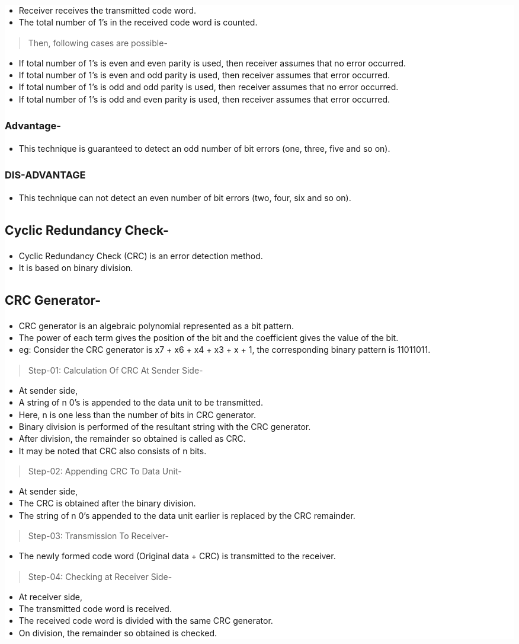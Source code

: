 - Receiver receives the transmitted code word.
- The total number of 1’s in the received code word is counted.

> Then, following cases are possible-

- If total number of 1’s is even and even parity is used, then receiver assumes that no error occurred.
- If total number of 1’s is even and odd parity is used, then receiver assumes that error occurred.
- If total number of 1’s is odd and odd parity is used, then receiver assumes that no error occurred.
- If total number of 1’s is odd and even parity is used, then receiver assumes that error occurred.

### Advantage-
- This technique is guaranteed to detect an odd number of bit errors (one, three, five and so on).

### DIS-ADVANTAGE
- This technique can not detect an even number of bit errors (two, four, six and so on).

## Cyclic Redundancy Check-
- Cyclic Redundancy Check (CRC) is an error detection method.
- It is based on binary division.

## CRC Generator-
- CRC generator is an algebraic polynomial represented as a bit pattern.
- The power of each term gives the position of the bit and the coefficient gives the value of the bit.
- eg: Consider the CRC generator is x7 + x6 + x4 + x3 + x + 1,  the corresponding binary pattern is 11011011.

> Step-01: Calculation Of CRC At Sender Side-

- At sender side,
- A string of n 0’s is appended to the data unit to be transmitted.
- Here, n is one less than the number of bits in CRC generator.
- Binary division is performed of the resultant string with the CRC generator.
- After division, the remainder so obtained is called as CRC.
- It may be noted that CRC also consists of n bits.

> Step-02: Appending CRC To Data Unit-

- At sender side,
- The CRC is obtained after the binary division.
- The string of n 0’s appended to the data unit earlier is replaced by the CRC remainder.

> Step-03: Transmission To Receiver-
 
- The newly formed code word (Original data + CRC) is transmitted to the receiver.

> Step-04: Checking at Receiver Side-
 
- At receiver side,
- The transmitted code word is received.
- The received code word is divided with the same CRC generator.
- On division, the remainder so obtained is checked.
